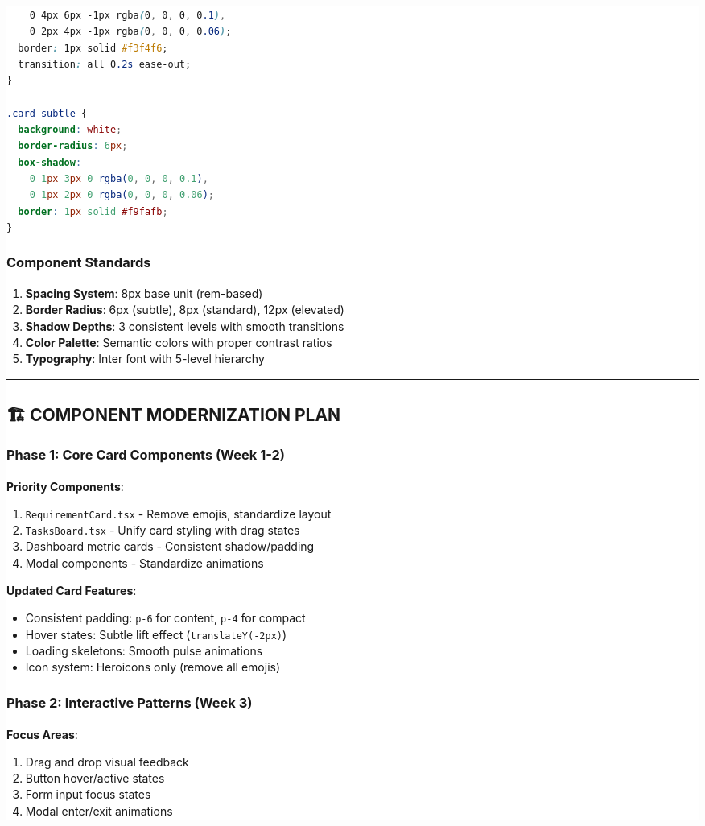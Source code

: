 ```css
    0 4px 6px -1px rgba(0, 0, 0, 0.1),
    0 2px 4px -1px rgba(0, 0, 0, 0.06);
  border: 1px solid #f3f4f6;
  transition: all 0.2s ease-out;
}

.card-subtle {
  background: white;
  border-radius: 6px;
  box-shadow:
    0 1px 3px 0 rgba(0, 0, 0, 0.1),
    0 1px 2px 0 rgba(0, 0, 0, 0.06);
  border: 1px solid #f9fafb;
}
```

### **Component Standards**

1. **Spacing System**: 8px base unit (rem-based)
2. **Border Radius**: 6px (subtle), 8px (standard), 12px (elevated)
3. **Shadow Depths**: 3 consistent levels with smooth transitions
4. **Color Palette**: Semantic colors with proper contrast ratios
5. **Typography**: Inter font with 5-level hierarchy

---

## 🏗️ **COMPONENT MODERNIZATION PLAN**

### **Phase 1: Core Card Components** (Week 1-2)

**Priority Components**:

1. `RequirementCard.tsx` - Remove emojis, standardize layout
2. `TasksBoard.tsx` - Unify card styling with drag states
3. Dashboard metric cards - Consistent shadow/padding
4. Modal components - Standardize animations

**Updated Card Features**:

- Consistent padding: `p-6` for content, `p-4` for compact
- Hover states: Subtle lift effect (`translateY(-2px)`)
- Loading skeletons: Smooth pulse animations
- Icon system: Heroicons only (remove all emojis)

### **Phase 2: Interactive Patterns** (Week 3)

**Focus Areas**:

1. Drag and drop visual feedback
2. Button hover/active states
3. Form input focus states
4. Modal enter/exit animations
